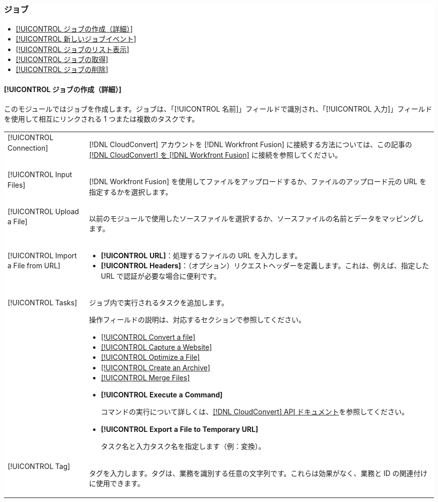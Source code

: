 ### ジョブ

* [[!UICONTROL ジョブの作成（詳細）]](#create-a-job-advanced)
* [[!UICONTROL 新しいジョブイベント]](#new-job-event)
* [[!UICONTROL ジョブのリスト表示]](#list-jobs)
* [[!UICONTROL ジョブの取得]](#get-a-job)
* [[!UICONTROL ジョブの削除]](#delete-a-job)

#### [!UICONTROL ジョブの作成（詳細）]

このモジュールではジョブを作成します。ジョブは、「[!UICONTROL 名前]」フィールドで識別され、「[!UICONTROL 入力]」フィールドを使用して相互にリンクされる 1 つまたは複数のタスクです。

<table style="table-layout:auto">
 <col> 
 <col> 
 <tbody> 
  <tr> 
   <td role="rowheader">[!UICONTROL Connection]</td> 
   <td> <p>[!DNL CloudConvert] アカウントを [!DNL Workfront Fusion] に接続する方法については、この記事の<a href="#connect-cloudconvert-to-workfront-fusion" class="MCXref xref">[!DNL CloudConvert] を [!DNL Workfront Fusion]</a> に接続を参照してください。</p> </td> 
  </tr> 
  <tr> 
   <td role="rowheader">[!UICONTROL Input Files]</td> 
   <td> <p>[!DNL Workfront Fusion] を使用してファイルをアップロードするか、ファイルのアップロード元の URL を指定するかを選択します。</p> </td> 
  </tr> 
  <tr> 
   <td role="rowheader">[!UICONTROL Upload a File]</td> 
   <td> <p>以前のモジュールで使用したソースファイルを選択するか、ソースファイルの名前とデータをマッピングします。</p> </td> 
  </tr> 
  <tr> 
   <td role="rowheader"> <p>[!UICONTROL Import a File from URL]</p> </td> 
   <td> 
    <ul> 
     <li><strong>[!UICONTROL URL]</strong>：処理するファイルの URL を入力します。</li> 
     <li><strong>[!UICONTROL Headers]</strong>：（オプション）リクエストヘッダーを定義します。これは、例えば、指定した URL で認証が必要な場合に便利です。</li> 
    </ul> </td> 
  </tr> 
  <tr> 
   <td role="rowheader"> <p>[!UICONTROL Tasks]</p> </td> 
   <td> <p>ジョブ内で実行されるタスクを追加します。</p> <p>操作フィールドの説明は、対応するセクションで参照してください。</p> 
    <ul> 
     <li><a href="#convert-a-file" class="MCXref xref">[!UICONTROL Convert a file]</a> </li> 
     <li><a href="#capture-a-website" class="MCXref xref">[!UICONTROL Capture a Website]</a> </li> 
     <li><a href="#optimize-a-file" class="MCXref xref">[!UICONTROL Optimize a File]</a> </li> 
     <li><a href="#create-an-archive" class="MCXref xref">[!UICONTROL Create an Archive]</a> </li> 
     <li><a href="#merge-files" class="MCXref xref">[!UICONTROL Merge Files]</a> </li> 
    </ul> 
    <ul> 
     <li> <p><strong>[!UICONTROL Execute a Command]</strong> </p> <p>コマンドの実行について詳しくは、<a href="https://cloudconvert.com/api/v2/command#command-tasks">[!DNL CloudConvert] API ドキュメント</a>を参照してください。</p> </li> 
     <li> <p><strong>[!UICONTROL Export a File to Temporary URL]</strong> </p> <p> タスク名と入力タスク名を指定します（例：変換）。</p> </li> 
    </ul> </td> 
  </tr> 
  <tr> 
   <td role="rowheader">[!UICONTROL Tag] </td> 
   <td> <p>タグを入力します。タグは、業務を識別する任意の文字列です。これらは効果がなく、業務と ID の関連付けに使用できます。</p> </td> 
  </tr> 
 </tbody> 
</table>
